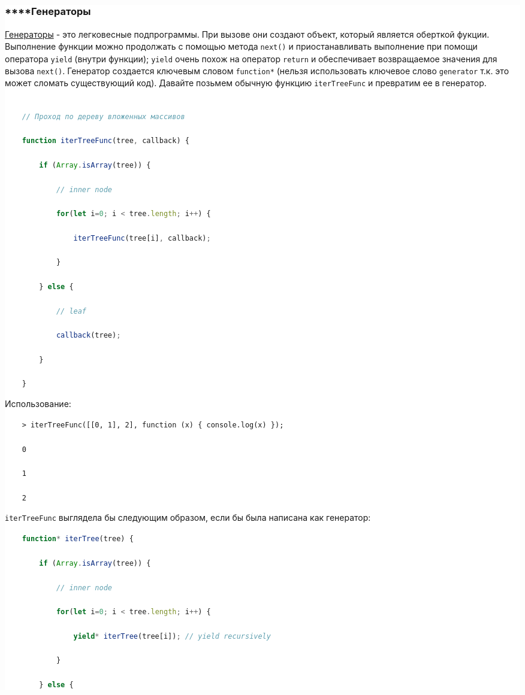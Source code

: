 ```javascript
```



### ****Генераторы

[Генераторы](http://wiki.ecmascript.org/doku.php?id=harmony:generators) - это легковесные подпрограммы. При вызове они создают объект, который является оберткой фукции. Выполнение функции можно продолжать с помощью метода `next()` и приостанавливать выполнение при помощи оператора `yield`  \(внутри функции\); `yield` очень похож на оператор `return` и обеспечивает возвращаемое значения для  вызова `next()`. Генератор создается ключевым словом `function*` \(нельзя использовать ключевое слово `generator` т.к. это может сломать существующий код\). Давайте позьмем обычную функцию `iterTreeFunc` и превратим ее в генератор. 
```javascript

    // Проход по дереву вложенных массивов

    function iterTreeFunc(tree, callback) {

        if (Array.isArray(tree)) {

            // inner node

            for(let i=0; i < tree.length; i++) {

                iterTreeFunc(tree[i], callback);

            }

        } else {

            // leaf

            callback(tree);

        }

    }
```
Использование:
```
    > iterTreeFunc([[0, 1], 2], function (x) { console.log(x) });

    0

    1

    2
```
`iterTreeFunc` выглядела бы следующим образом, если бы была написана как генератор: 
```javascript
    function* iterTree(tree) {

        if (Array.isArray(tree)) {

            // inner node

            for(let i=0; i < tree.length; i++) {

                yield* iterTree(tree[i]); // yield recursively

            }

        } else {

```

[//]: <> (Stopped Here.)